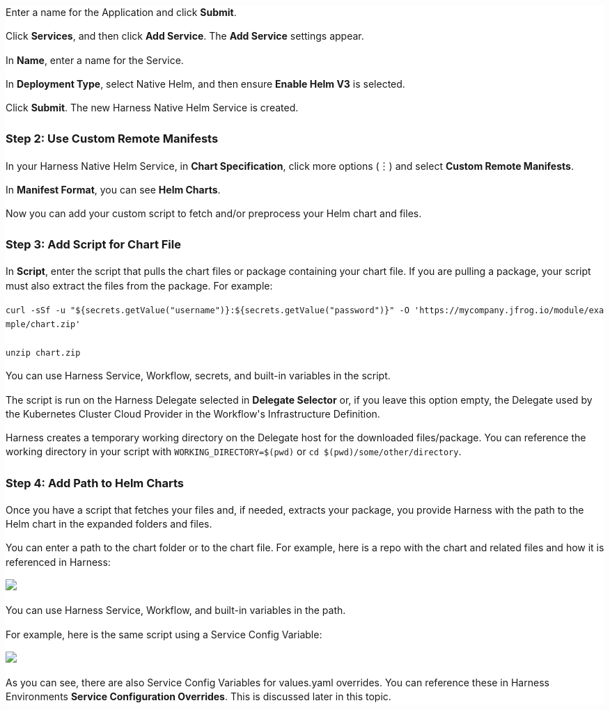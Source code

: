 Enter a name for the Application and click **Submit**.

Click **Services**, and then click **Add Service**. The **Add Service** settings appear.

In **Name**, enter a name for the Service.

In **Deployment Type**, select Native Helm, and then ensure **Enable Helm V3** is selected.

Click **Submit**. The new Harness Native Helm Service is created.

### Step 2: Use Custom Remote Manifests

In your Harness Native Helm Service, in **Chart Specification**, click more options (︙) and select **Custom Remote Manifests**.

In **Manifest Format**, you can see **Helm Charts**.

Now you can add your custom script to fetch and/or preprocess your Helm chart and files.

### Step 3: Add Script for Chart File

In **Script**, enter the script that pulls the chart files or package containing your chart file. If you are pulling a package, your script must also extract the files from the package. For example:


```
curl -sSf -u "${secrets.getValue("username")}:${secrets.getValue("password")}" -O 'https://mycompany.jfrog.io/module/example/chart.zip'  
  
unzip chart.zip
```
You can use Harness Service, Workflow, secrets, and built-in variables in the script.

The script is run on the Harness Delegate selected in **Delegate Selector** or, if you leave this option empty, the Delegate used by the Kubernetes Cluster Cloud Provider in the Workflow's Infrastructure Definition.

Harness creates a temporary working directory on the Delegate host for the downloaded files/package. You can reference the working directory in your script with `WORKING_DIRECTORY=$(pwd)` or `cd $(pwd)/some/other/directory`.

### Step 4: Add Path to Helm Charts

Once you have a script that fetches your files and, if needed, extracts your package, you provide Harness with the path to the Helm chart in the expanded folders and files.

You can enter a path to the chart folder or to the chart file. For example, here is a repo with the chart and related files and how it is referenced in Harness:

![](./static/add-packaged-helm-charts-13.png)

You can use Harness Service, Workflow, and built-in variables in the path.

For example, here is the same script using a Service Config Variable:

![](./static/add-packaged-helm-charts-14.png)

As you can see, there are also Service Config Variables for values.yaml overrides. You can reference these in Harness Environments **Service Configuration Overrides**. This is discussed later in this topic.
